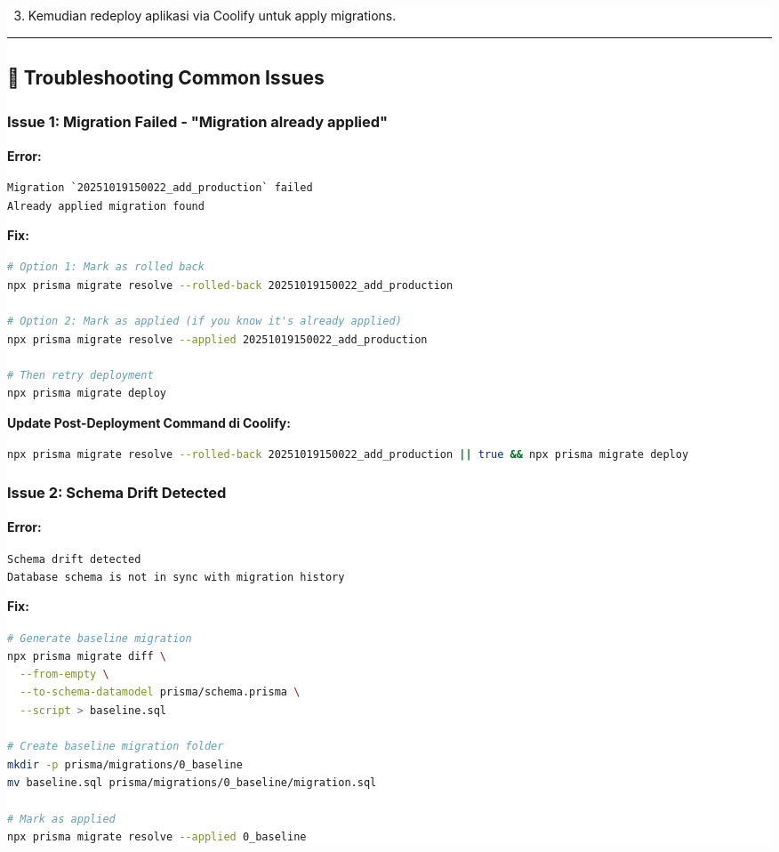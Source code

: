 3. Kemudian redeploy aplikasi via Coolify untuk apply migrations.

---

## 🔧 Troubleshooting Common Issues

### Issue 1: Migration Failed - "Migration already applied"

**Error:**
```
Migration `20251019150022_add_production` failed
Already applied migration found
```

**Fix:**
```bash
# Option 1: Mark as rolled back
npx prisma migrate resolve --rolled-back 20251019150022_add_production

# Option 2: Mark as applied (if you know it's already applied)
npx prisma migrate resolve --applied 20251019150022_add_production

# Then retry deployment
npx prisma migrate deploy
```

**Update Post-Deployment Command di Coolify:**
```bash
npx prisma migrate resolve --rolled-back 20251019150022_add_production || true && npx prisma migrate deploy
```

### Issue 2: Schema Drift Detected

**Error:**
```
Schema drift detected
Database schema is not in sync with migration history
```

**Fix:**

```bash
# Generate baseline migration
npx prisma migrate diff \
  --from-empty \
  --to-schema-datamodel prisma/schema.prisma \
  --script > baseline.sql

# Create baseline migration folder
mkdir -p prisma/migrations/0_baseline
mv baseline.sql prisma/migrations/0_baseline/migration.sql

# Mark as applied
npx prisma migrate resolve --applied 0_baseline
```
